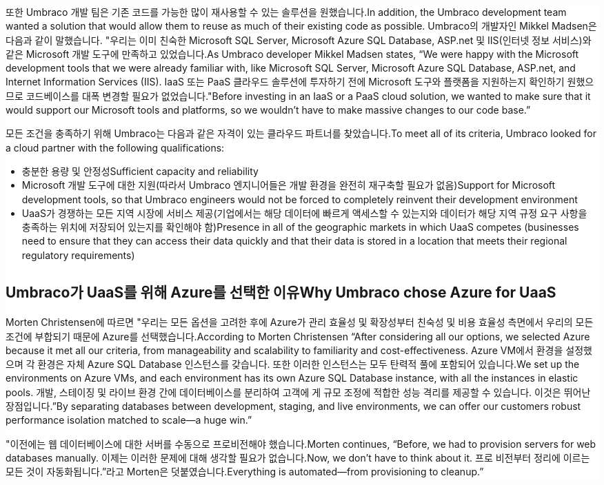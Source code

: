 <span data-ttu-id="9d45b-172">또한 Umbraco 개발 팀은 기존 코드를 가능한 많이 재사용할 수 있는 솔루션을 원했습니다.</span><span class="sxs-lookup"><span data-stu-id="9d45b-172">In addition, the Umbraco development team wanted a solution that would allow them to reuse as much of their existing code as possible.</span></span> <span data-ttu-id="9d45b-173">Umbraco의 개발자인 Mikkel Madsen은 다음과 같이 말했습니다. "우리는 이미 친숙한 Microsoft SQL Server, Microsoft Azure SQL Database, ASP.net 및 IIS(인터넷 정보 서비스)와 같은 Microsoft 개발 도구에 만족하고 있었습니다.</span><span class="sxs-lookup"><span data-stu-id="9d45b-173">As Umbraco developer Mikkel Madsen states, “We were happy with the Microsoft development tools that we were already familiar with, like Microsoft SQL Server, Microsoft Azure SQL Database, ASP.net, and Internet Information Services (IIS).</span></span> <span data-ttu-id="9d45b-174">IaaS 또는 PaaS 클라우드 솔루션에 투자하기 전에 Microsoft 도구와 플랫폼을 지원하는지 확인하기 원했으므로 코드베이스를 대폭 변경할 필요가 없었습니다."</span><span class="sxs-lookup"><span data-stu-id="9d45b-174">Before investing in an IaaS or a PaaS cloud solution, we wanted to make sure that it would support our Microsoft tools and platforms, so we wouldn’t have to make massive changes to our code base.”</span></span>

<span data-ttu-id="9d45b-175">모든 조건을 충족하기 위해 Umbraco는 다음과 같은 자격이 있는 클라우드 파트너를 찾았습니다.</span><span class="sxs-lookup"><span data-stu-id="9d45b-175">To meet all of its criteria, Umbraco looked for a cloud partner with the following qualifications:</span></span>

* <span data-ttu-id="9d45b-176">충분한 용량 및 안정성</span><span class="sxs-lookup"><span data-stu-id="9d45b-176">Sufficient capacity and reliability</span></span>
* <span data-ttu-id="9d45b-177">Microsoft 개발 도구에 대한 지원(따라서 Umbraco 엔지니어들은 개발 환경을 완전히 재구축할 필요가 없음)</span><span class="sxs-lookup"><span data-stu-id="9d45b-177">Support for Microsoft development tools, so that Umbraco engineers would not be forced to completely reinvent their development environment</span></span>
* <span data-ttu-id="9d45b-178">UaaS가 경쟁하는 모든 지역 시장에 서비스 제공(기업에서는 해당 데이터에 빠르게 액세스할 수 있는지와 데이터가 해당 지역 규정 요구 사항을 충족하는 위치에 저장되어 있는지를 확인해야 함)</span><span class="sxs-lookup"><span data-stu-id="9d45b-178">Presence in all of the geographic markets in which UaaS competes (businesses need to ensure that they can access their data quickly and that their data is stored in a location that meets their regional regulatory requirements)</span></span>

## <a name="why-umbraco-chose-azure-for-uaas"></a><span data-ttu-id="9d45b-179">Umbraco가 UaaS를 위해 Azure를 선택한 이유</span><span class="sxs-lookup"><span data-stu-id="9d45b-179">Why Umbraco chose Azure for UaaS</span></span>
<span data-ttu-id="9d45b-180">Morten Christensen에 따르면 "우리는 모든 옵션을 고려한 후에 Azure가 관리 효율성 및 확장성부터 친숙성 및 비용 효율성 측면에서 우리의 모든 조건에 부합되기 때문에 Azure를 선택했습니다.</span><span class="sxs-lookup"><span data-stu-id="9d45b-180">According to Morten Christensen “After considering all our options, we selected Azure because it met all our criteria, from manageability and scalability to familiarity and cost-effectiveness.</span></span> <span data-ttu-id="9d45b-181">Azure VM에서 환경을 설정했으며 각 환경은 자체 Azure SQL Database 인스턴스를 갖습니다. 또한 이러한 인스턴스는 모두 탄력적 풀에 포함되어 있습니다.</span><span class="sxs-lookup"><span data-stu-id="9d45b-181">We set up the environments on Azure VMs, and each environment has its own Azure SQL Database instance, with all the instances in elastic pools.</span></span> <span data-ttu-id="9d45b-182">개발, 스테이징 및 라이브 환경 간에 데이터베이스를 분리하여 고객에 게 규모 조정에 적합한 성능 격리를 제공할 수 있습니다. 이것은 뛰어난 장점입니다.”</span><span class="sxs-lookup"><span data-stu-id="9d45b-182">By separating databases between development, staging, and live environments, we can offer our customers robust performance isolation matched to scale—a huge win.”</span></span>

<span data-ttu-id="9d45b-183">"이전에는 웹 데이터베이스에 대한 서버를 수동으로 프로비전해야 했습니다.</span><span class="sxs-lookup"><span data-stu-id="9d45b-183">Morten continues, “Before, we had to provision servers for web databases manually.</span></span> <span data-ttu-id="9d45b-184">이제는 이러한 문제에 대해 생각할 필요가 없습니다.</span><span class="sxs-lookup"><span data-stu-id="9d45b-184">Now, we don’t have to think about it.</span></span> <span data-ttu-id="9d45b-185">프로 비전부터 정리에 이르는 모든 것이 자동화됩니다.”라고 Morten은 덧붙였습니다.</span><span class="sxs-lookup"><span data-stu-id="9d45b-185">Everything is automated—from provisioning to cleanup.”</span></span>
